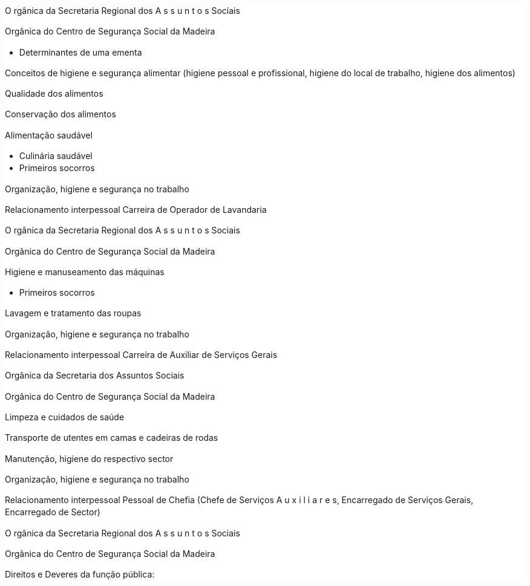   O rgânica da Secretaria Regional dos A s s u n t o s
Sociais

  Orgânica do Centro de Segurança Social da Madeira
  - Determinantes de uma ementa

  Conceitos de higiene e segurança alimentar (higiene
pessoal e profissional, higiene do local de trabalho,
higiene dos alimentos)

  Qualidade dos alimentos

  Conservação dos alimentos

  Alimentação saudável
  - Culinária saudável
  - Primeiros socorros

  Organização, higiene e segurança no trabalho

  Relacionamento interpessoal
Carreira de Operador de Lavandaria

  O rgânica da Secretaria Regional dos A s s u n t o s
Sociais



  Orgânica do Centro de Segurança Social da Madeira

  Higiene e manuseamento das máquinas
  - Primeiros socorros

  Lavagem e tratamento das roupas

  Organização, higiene e segurança no trabalho

  Relacionamento interpessoal
Carreira de Auxiliar de Serviços Gerais

  Orgânica da Secretaria dos Assuntos Sociais

  Orgânica do Centro de Segurança Social da Madeira

  Limpeza e cuidados de saúde

  Transporte de utentes em camas e cadeiras de rodas

  Manutenção, higiene do respectivo sector

  Organização, higiene e segurança no trabalho

  Relacionamento interpessoal
Pessoal de Chefia (Chefe de Serviços A u x i l i a r e s,
Encarregado de Serviços Gerais, Encarregado de Sector)

  O rgânica da Secretaria Regional dos A s s u n t o s
Sociais

  Orgânica do Centro de Segurança Social da Madeira

  Direitos e Deveres da função pública:
